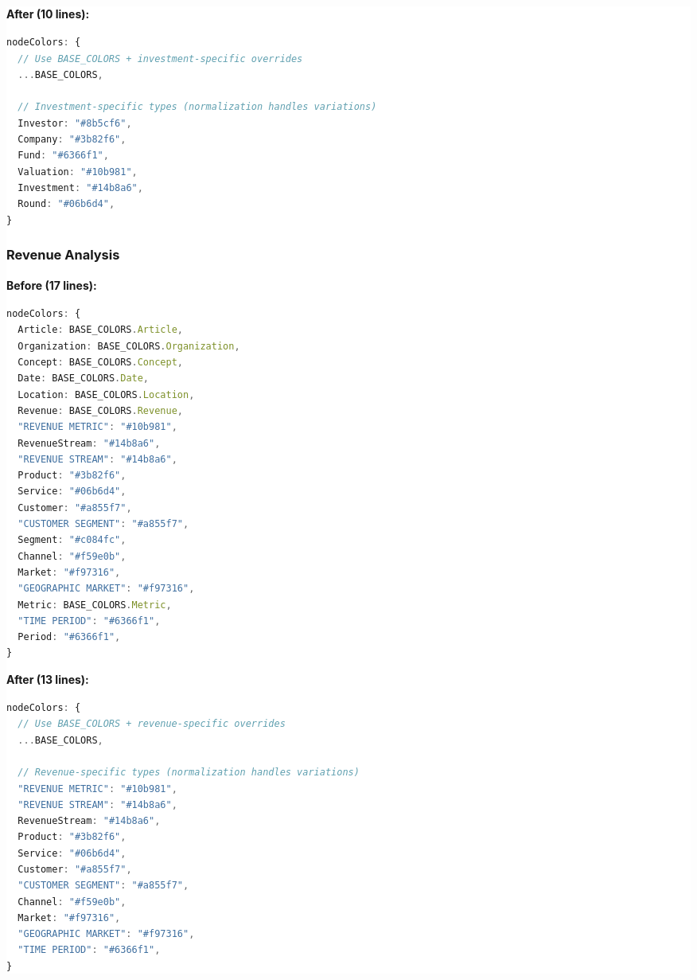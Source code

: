 **After (10 lines):**
```typescript
nodeColors: {
  // Use BASE_COLORS + investment-specific overrides
  ...BASE_COLORS,
  
  // Investment-specific types (normalization handles variations)
  Investor: "#8b5cf6",
  Company: "#3b82f6",
  Fund: "#6366f1",
  Valuation: "#10b981",
  Investment: "#14b8a6",
  Round: "#06b6d4",
}
```

### Revenue Analysis

**Before (17 lines):**
```typescript
nodeColors: {
  Article: BASE_COLORS.Article,
  Organization: BASE_COLORS.Organization,
  Concept: BASE_COLORS.Concept,
  Date: BASE_COLORS.Date,
  Location: BASE_COLORS.Location,
  Revenue: BASE_COLORS.Revenue,
  "REVENUE METRIC": "#10b981",
  RevenueStream: "#14b8a6",
  "REVENUE STREAM": "#14b8a6",
  Product: "#3b82f6",
  Service: "#06b6d4",
  Customer: "#a855f7",
  "CUSTOMER SEGMENT": "#a855f7",
  Segment: "#c084fc",
  Channel: "#f59e0b",
  Market: "#f97316",
  "GEOGRAPHIC MARKET": "#f97316",
  Metric: BASE_COLORS.Metric,
  "TIME PERIOD": "#6366f1",
  Period: "#6366f1",
}
```

**After (13 lines):**
```typescript
nodeColors: {
  // Use BASE_COLORS + revenue-specific overrides
  ...BASE_COLORS,
  
  // Revenue-specific types (normalization handles variations)
  "REVENUE METRIC": "#10b981",
  "REVENUE STREAM": "#14b8a6",
  RevenueStream: "#14b8a6",
  Product: "#3b82f6",
  Service: "#06b6d4",
  Customer: "#a855f7",
  "CUSTOMER SEGMENT": "#a855f7",
  Channel: "#f59e0b",
  Market: "#f97316",
  "GEOGRAPHIC MARKET": "#f97316",
  "TIME PERIOD": "#6366f1",
}
```

